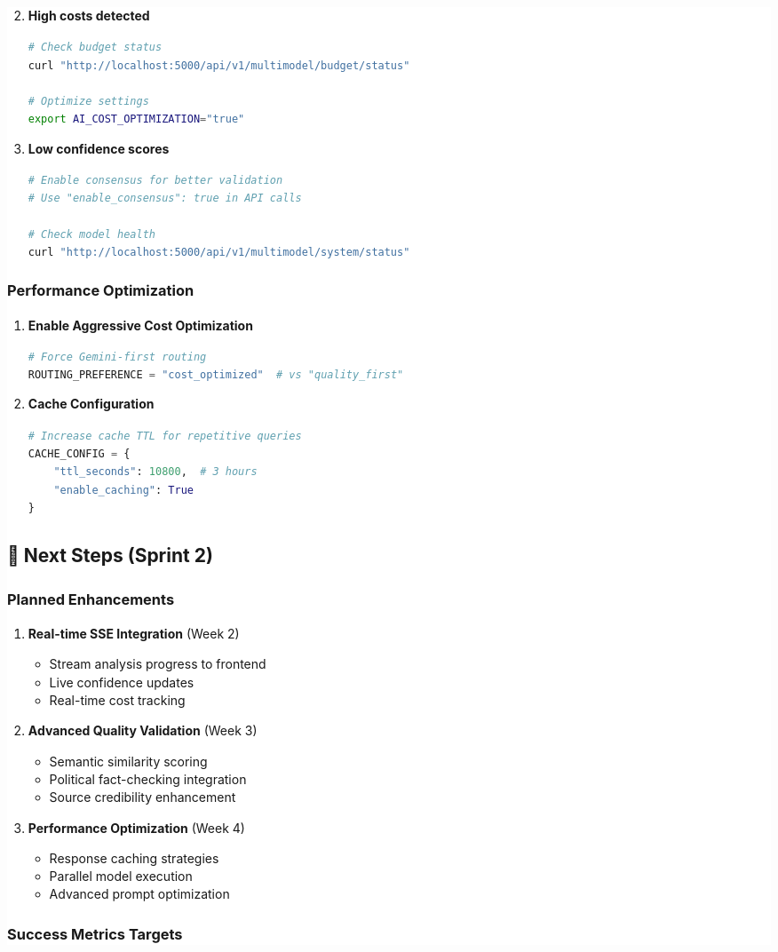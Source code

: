 2. **High costs detected**
   ```bash
   # Check budget status
   curl "http://localhost:5000/api/v1/multimodel/budget/status"
   
   # Optimize settings
   export AI_COST_OPTIMIZATION="true"
   ```

3. **Low confidence scores**
   ```bash
   # Enable consensus for better validation
   # Use "enable_consensus": true in API calls
   
   # Check model health
   curl "http://localhost:5000/api/v1/multimodel/system/status"
   ```

### Performance Optimization

1. **Enable Aggressive Cost Optimization**
   ```python
   # Force Gemini-first routing
   ROUTING_PREFERENCE = "cost_optimized"  # vs "quality_first"
   ```

2. **Cache Configuration**
   ```python
   # Increase cache TTL for repetitive queries
   CACHE_CONFIG = {
       "ttl_seconds": 10800,  # 3 hours
       "enable_caching": True
   }
   ```

## 📅 Next Steps (Sprint 2)

### Planned Enhancements

1. **Real-time SSE Integration** (Week 2)
   - Stream analysis progress to frontend
   - Live confidence updates
   - Real-time cost tracking

2. **Advanced Quality Validation** (Week 3)  
   - Semantic similarity scoring
   - Political fact-checking integration
   - Source credibility enhancement

3. **Performance Optimization** (Week 4)
   - Response caching strategies
   - Parallel model execution
   - Advanced prompt optimization

### Success Metrics Targets
